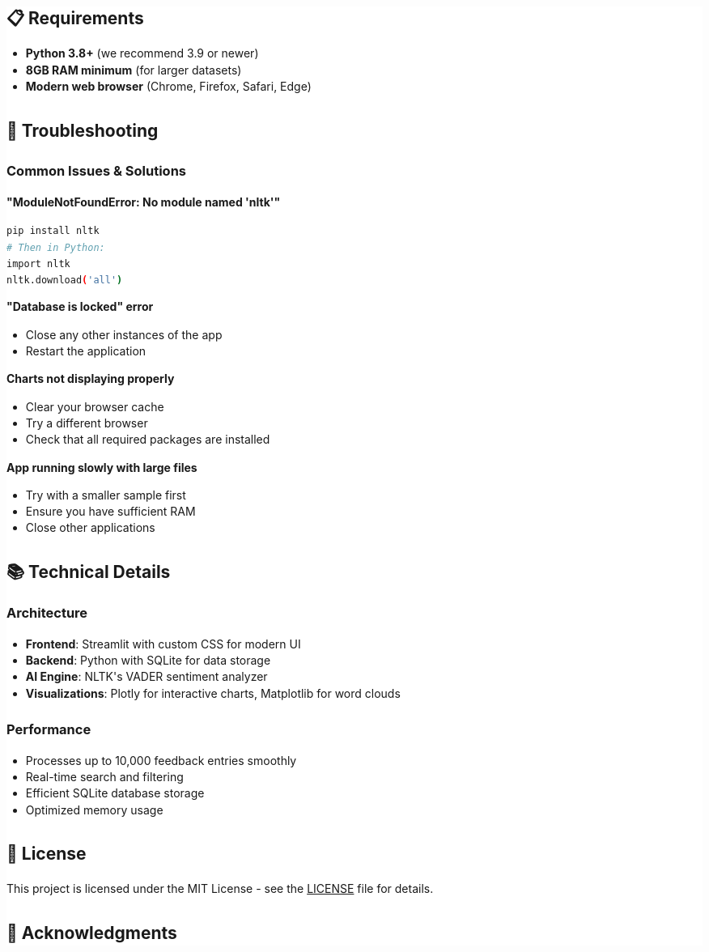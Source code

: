 ## 📋 Requirements

- **Python 3.8+** (we recommend 3.9 or newer)
- **8GB RAM minimum** (for larger datasets)
- **Modern web browser** (Chrome, Firefox, Safari, Edge)

## 🔧 Troubleshooting

### Common Issues & Solutions

**"ModuleNotFoundError: No module named 'nltk'"**
```bash
pip install nltk
# Then in Python:
import nltk
nltk.download('all')
```

**"Database is locked" error**
- Close any other instances of the app
- Restart the application

**Charts not displaying properly**
- Clear your browser cache
- Try a different browser
- Check that all required packages are installed

**App running slowly with large files**
- Try with a smaller sample first
- Ensure you have sufficient RAM
- Close other applications

## 📚 Technical Details

### Architecture
- **Frontend**: Streamlit with custom CSS for modern UI
- **Backend**: Python with SQLite for data storage
- **AI Engine**: NLTK's VADER sentiment analyzer
- **Visualizations**: Plotly for interactive charts, Matplotlib for word clouds

### Performance
- Processes up to 10,000 feedback entries smoothly
- Real-time search and filtering
- Efficient SQLite database storage
- Optimized memory usage

## 📄 License

This project is licensed under the MIT License - see the [LICENSE](LICENSE) file for details.

## 🙏 Acknowledgments
